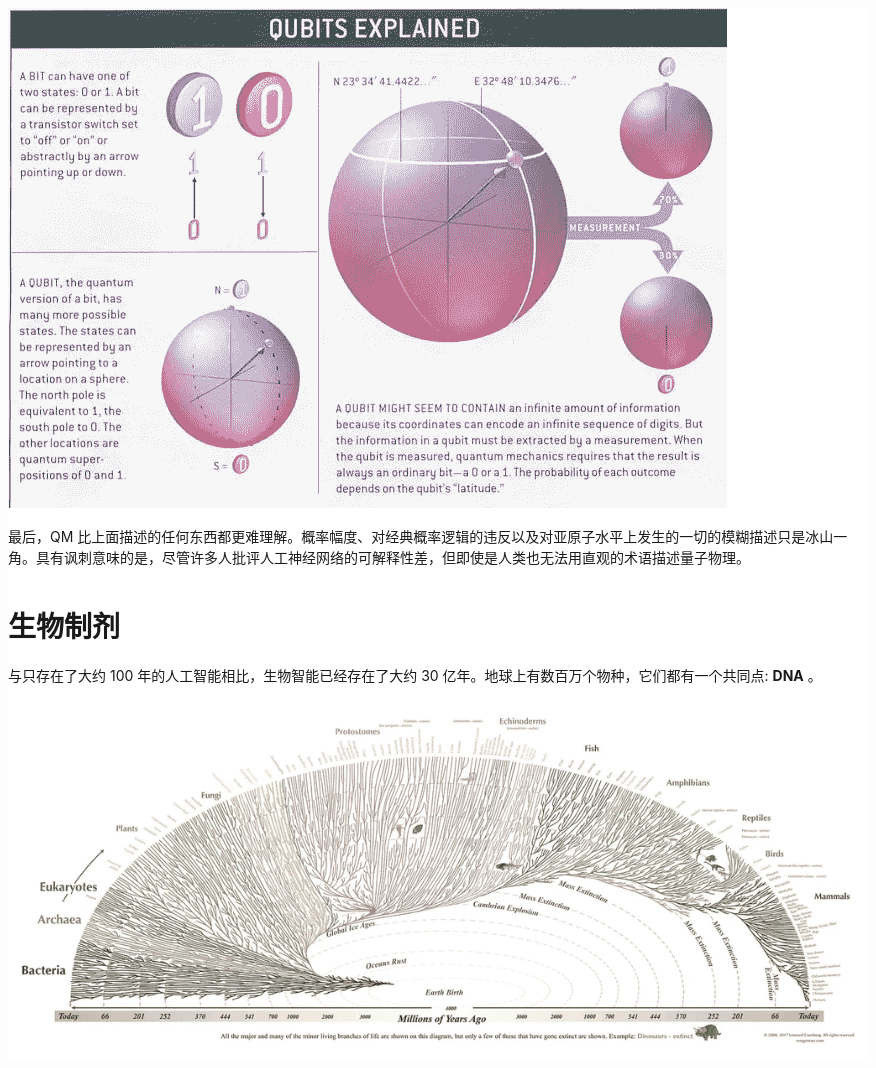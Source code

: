 ![](img/6379ea8f4e95f1ea35d3c63711c0b865.png)

最后，QM 比上面描述的任何东西都更难理解。概率幅度、对经典概率逻辑的违反以及对亚原子水平上发生的一切的模糊描述只是冰山一角。具有讽刺意味的是，尽管许多人批评人工神经网络的可解释性差，但即使是人类也无法用直观的术语描述量子物理。

# 生物制剂

与只存在了大约 100 年的人工智能相比，生物智能已经存在了大约 30 亿年。地球上有数百万个物种，它们都有一个共同点: **DNA** 。

![](img/a0c39dc2e65a7656b96e1ffb72ef021f.png)
